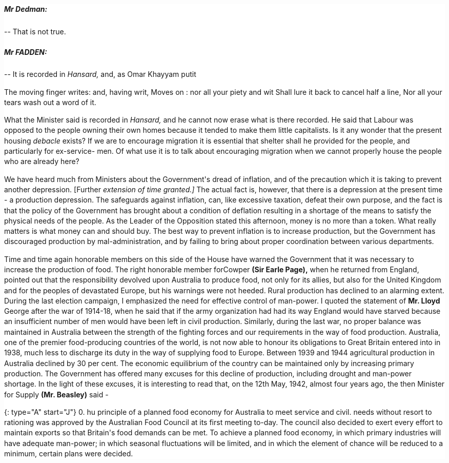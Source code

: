 ##### Mr Dedman:

-- That is not true. 

##### Mr FADDEN:

-- It is recorded in  *Hansard,*  and, as Omar Khayyam putit 

The moving finger writes: and, having writ, Moves on : nor all your piety and wit Shall lure it back to cancel half a line, Nor all your tears wash out a word of it. 

What the Minister said is recorded in  *Hansard,*  and he cannot now erase what is there recorded. He said that Labour was opposed to the people owning their own homes because it tended to make them little capitalists. Is it any wonder that the present housing  *debacle*  exists? If we are to encourage migration it is essential that  shelter shall he provided for the people, and particularly for ex-service- men. Of what use it is to talk about encouraging migration when we cannot properly house the people who are already here? 

We have heard much from Ministers about the Government's dread of inflation, and of the precaution which it is taking to prevent another depression. [Further  *extension of time granted.]*  The actual fact is, however, that there is a depression at the present time - a production depression. The safeguards against inflation, can, like excessive taxation, defeat their own purpose, and the fact is that the policy of the Government has brought about a condition of deflation resulting in a shortage of the means to satisfy the physical needs of the people. As the Leader of the Opposition stated this afternoon, money is no more than a token. What really matters is what money can and should buy. The best way to prevent inflation is to increase production, but the Government has discouraged production by mal-administration, and by failing to bring about proper coordination between various departments. 

Time and time again honorable members on this side of the House have warned the Government that it was necessary to increase the production of food. The right honorable member forCowper  **(Sir Earle Page),**  when he returned from England, pointed out that the responsibility devolved upon Australia to produce food, not only for its allies, but also for the United Kingdom and for the peoples of devastated Europe, but his warnings were not heeded. Rural production has declined to an alarming extent. During the last election campaign, I emphasized the need for effective control of man-power. I quoted the statement of  **Mr. Lloyd**  George after the war of 1914-18, when he said that if the army organization had had its way England would have starved because an insufficient number of men would have been left in civil production. Similarly, during the last war, no proper balance was maintained in Australia between the strength of the fighting forces and our requirements in the way of food production. Australia, one of the premier food-producing countries of the world, is not now able to honour its obligations to Great Britain entered into in 1938, much less to discharge its duty in the way of supplying food to Europe. Between 1939 and 1944 agricultural production in Australia declined by 30 per cent. The economic equilibrium of the country can be maintained only by increasing primary production. The Government has offered many excuses for this decline of production, including drought and man-power shortage. In the light of these excuses, it is interesting to read that, on the 12th May, 1942, almost four years ago, the then Minister for Supply  **(Mr. Beasley)**  said - 

{: type="A" start="J"}
0. hu principle of a planned food economy for Australia to meet service and civil. needs without resort to rationing was approved by the Australian Food Council at its first meeting to-day. The council also decided to exert every effort to maintain exports so that Britain's food demands can be met. To achieve a planned food economy, in which primary industries will have adequate man-power; in which seasonal fluctuations will be limited, and in which the element of chance will be reduced to a minimum, certain plans were decided. 
